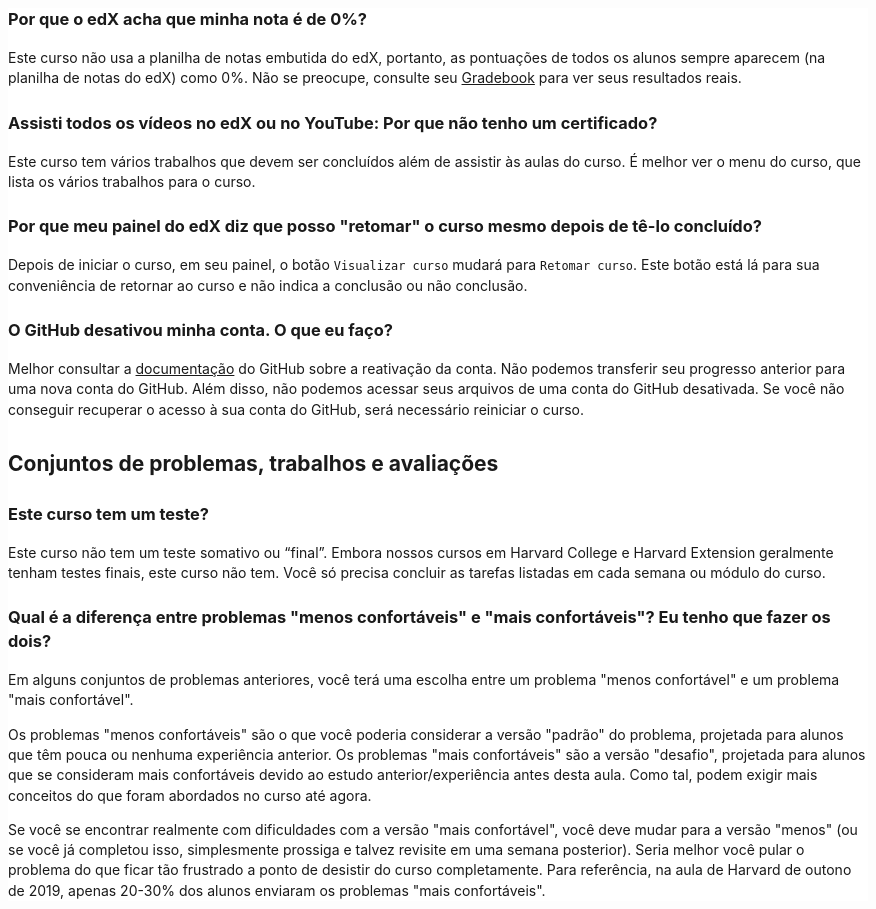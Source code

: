 ### Por que o edX acha que minha nota é de 0%?

Este curso não usa a planilha de notas embutida do edX, portanto, as pontuações de todos os alunos sempre aparecem (na planilha de notas do edX) como 0%. Não se preocupe, consulte seu [Gradebook](https://cs50.me/cs50x) para ver seus resultados reais.

### Assisti todos os vídeos no edX ou no YouTube: Por que não tenho um certificado?

Este curso tem vários trabalhos que devem ser concluídos além de assistir às aulas do curso. É melhor ver o menu do curso, que lista os vários trabalhos para o curso.

### Por que meu painel do edX diz que posso "retomar" o curso mesmo depois de tê-lo concluído?

Depois de iniciar o curso, em seu painel, o botão `Visualizar curso` mudará para `Retomar curso`. Este botão está lá para sua conveniência de retornar ao curso e não indica a conclusão ou não conclusão.

### O GitHub desativou minha conta. O que eu faço?

Melhor consultar a [documentação](https://docs.github.com/en/site-policy/acceptable-use-policies/github-appeal-and-reinstatement) do GitHub sobre a reativação da conta. Não podemos transferir seu progresso anterior para uma nova conta do GitHub. Além disso, não podemos acessar seus arquivos de uma conta do GitHub desativada. Se você não conseguir recuperar o acesso à sua conta do GitHub, será necessário reiniciar o curso.

## Conjuntos de problemas, trabalhos e avaliações

### Este curso tem um teste?

Este curso não tem um teste somativo ou “final”. Embora nossos cursos em Harvard College e Harvard Extension geralmente tenham testes finais, este curso não tem. Você só precisa concluir as tarefas listadas em cada semana ou módulo do curso.

### Qual é a diferença entre problemas "menos confortáveis" e "mais confortáveis"? Eu tenho que fazer os dois?

Em alguns conjuntos de problemas anteriores, você terá uma escolha entre um problema "menos confortável" e um problema "mais confortável".

Os problemas "menos confortáveis" são o que você poderia considerar a versão "padrão" do problema, projetada para alunos que têm pouca ou nenhuma experiência anterior. Os problemas "mais confortáveis" são a versão "desafio", projetada para alunos que se consideram mais confortáveis devido ao estudo anterior/experiência antes desta aula. Como tal, podem exigir mais conceitos do que foram abordados no curso até agora.

Se você se encontrar realmente com dificuldades com a versão "mais confortável", você deve mudar para a versão "menos" (ou se você já completou isso, simplesmente prossiga e talvez revisite em uma semana posterior). Seria melhor você pular o problema do que ficar tão frustrado a ponto de desistir do curso completamente. Para referência, na aula de Harvard de outono de 2019, apenas 20-30% dos alunos enviaram os problemas "mais confortáveis".
